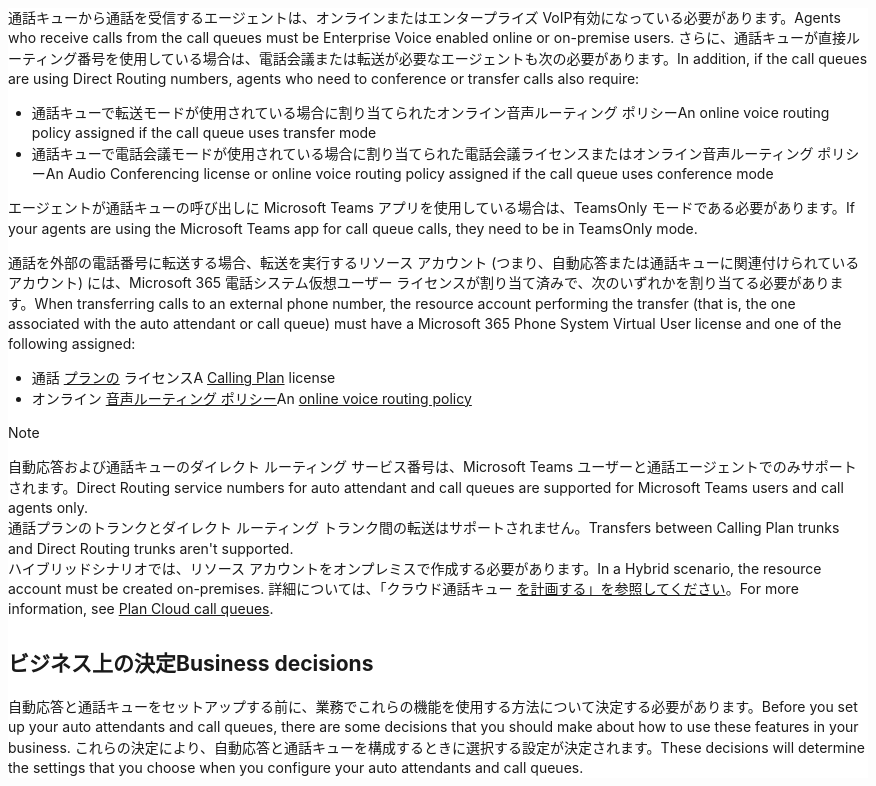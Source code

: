 <span data-ttu-id="7fe7d-144">通話キューから通話を受信するエージェントは、オンラインまたはエンタープライズ VoIP有効になっている必要があります。</span><span class="sxs-lookup"><span data-stu-id="7fe7d-144">Agents who receive calls from the call queues must be Enterprise Voice enabled online or on-premise users.</span></span> <span data-ttu-id="7fe7d-145">さらに、通話キューが直接ルーティング番号を使用している場合は、電話会議または転送が必要なエージェントも次の必要があります。</span><span class="sxs-lookup"><span data-stu-id="7fe7d-145">In addition, if the call queues are using Direct Routing numbers, agents who need to conference or transfer calls also require:</span></span>

- <span data-ttu-id="7fe7d-146">通話キューで転送モードが使用されている場合に割り当てられたオンライン音声ルーティング ポリシー</span><span class="sxs-lookup"><span data-stu-id="7fe7d-146">An online voice routing policy assigned if the call queue uses transfer mode</span></span>
- <span data-ttu-id="7fe7d-147">通話キューで電話会議モードが使用されている場合に割り当てられた電話会議ライセンスまたはオンライン音声ルーティング ポリシー</span><span class="sxs-lookup"><span data-stu-id="7fe7d-147">An Audio Conferencing license or online voice routing policy assigned if the call queue uses conference mode</span></span>

<span data-ttu-id="7fe7d-148">エージェントが通話キューの呼び出しに Microsoft Teams アプリを使用している場合は、TeamsOnly モードである必要があります。</span><span class="sxs-lookup"><span data-stu-id="7fe7d-148">If your agents are using the Microsoft Teams app for call queue calls, they need to be in TeamsOnly mode.</span></span>

<span data-ttu-id="7fe7d-149">通話を外部の電話番号に転送する場合、転送を実行するリソース アカウント (つまり、自動応答または通話キューに関連付けられているアカウント) には、Microsoft 365 電話システム仮想ユーザー ライセンスが割り当て済みで、次のいずれかを割り当てる必要があります。</span><span class="sxs-lookup"><span data-stu-id="7fe7d-149">When transferring calls to an external phone number, the resource account performing the transfer (that is, the one associated with the auto attendant or call queue) must have a Microsoft 365 Phone System Virtual User license and one of the following assigned:</span></span>

- <span data-ttu-id="7fe7d-150">通話 [プランの](calling-plans-for-office-365.md) ライセンス</span><span class="sxs-lookup"><span data-stu-id="7fe7d-150">A [Calling Plan](calling-plans-for-office-365.md) license</span></span>
- <span data-ttu-id="7fe7d-151">オンライン [音声ルーティング ポリシー](manage-voice-routing-policies.md)</span><span class="sxs-lookup"><span data-stu-id="7fe7d-151">An [online voice routing policy](manage-voice-routing-policies.md)</span></span>

> [!NOTE]
> <span data-ttu-id="7fe7d-152">自動応答および通話キューのダイレクト ルーティング サービス番号は、Microsoft Teams ユーザーと通話エージェントでのみサポートされます。</span><span class="sxs-lookup"><span data-stu-id="7fe7d-152">Direct Routing service numbers for auto attendant and call queues are supported for Microsoft Teams users and call agents only.</span></span><br>
> <span data-ttu-id="7fe7d-153">通話プランのトランクとダイレクト ルーティング トランク間の転送はサポートされません。</span><span class="sxs-lookup"><span data-stu-id="7fe7d-153">Transfers between Calling Plan trunks and Direct Routing trunks aren't supported.</span></span><br>
> <span data-ttu-id="7fe7d-154">ハイブリッドシナリオでは、リソース アカウントをオンプレミスで作成する必要があります。</span><span class="sxs-lookup"><span data-stu-id="7fe7d-154">In a Hybrid scenario, the resource account must be created on-premises.</span></span> <span data-ttu-id="7fe7d-155">詳細については、「クラウド通話キュー [を計画する」を参照してください](https://docs.microsoft.com/skypeforbusiness/hybrid/plan-call-queue)。</span><span class="sxs-lookup"><span data-stu-id="7fe7d-155">For more information, see [Plan Cloud call queues](https://docs.microsoft.com/skypeforbusiness/hybrid/plan-call-queue).</span></span>

## <a name="business-decisions"></a><span data-ttu-id="7fe7d-156">ビジネス上の決定</span><span class="sxs-lookup"><span data-stu-id="7fe7d-156">Business decisions</span></span>

<span data-ttu-id="7fe7d-157">自動応答と通話キューをセットアップする前に、業務でこれらの機能を使用する方法について決定する必要があります。</span><span class="sxs-lookup"><span data-stu-id="7fe7d-157">Before you set up your auto attendants and call queues, there are some decisions that you should make about how to use these features in your business.</span></span> <span data-ttu-id="7fe7d-158">これらの決定により、自動応答と通話キューを構成するときに選択する設定が決定されます。</span><span class="sxs-lookup"><span data-stu-id="7fe7d-158">These decisions will determine the settings that you choose when you configure your auto attendants and call queues.</span></span>
